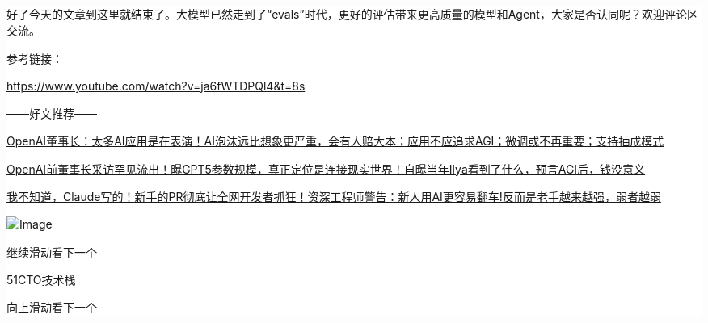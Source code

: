 好了今天的文章到这里就结束了。大模型已然走到了“evals”时代，更好的评估带来更高质量的模型和Agent，大家是否认同呢？欢迎评论区交流。

参考链接：

https://www.youtube.com/watch?v=ja6fWTDPQl4&t=8s

  

——好文推荐——

[OpenAI董事长：太多AI应用是在表演！AI泡沫远比想象更严重，会有人赔大本；应用不应追求AGI；微调或不再重要；支持抽成模式](https://mp.weixin.qq.com/s?__biz=MjM5ODI5Njc2MA==&mid=2655928889&idx=1&sn=28b81de7b4121a0a6b953cbbe52a3ae5&scene=21#wechat_redirect)

[OpenAI前董事长采访罕见流出！曝GPT5参数规模，真正定位是连接现实世界！自曝当年Ilya看到了什么，预言AGI后，钱没意义](https://mp.weixin.qq.com/s?__biz=MjM5ODI5Njc2MA==&mid=2655928286&idx=1&sn=d52c2d58852f177139d6a879fa7c58bf&scene=21#wechat_redirect)

[我不知道，Claude写的！新手的PR彻底让全网开发者抓狂！资深工程师警告：新人用AI更容易翻车!反而是老手越来越强，弱者越弱](https://mp.weixin.qq.com/s?__biz=MjM5ODI5Njc2MA==&mid=2655929063&idx=1&sn=0401186205e4eaff1125ca8303dc3cdd&scene=21#wechat_redirect)

![Image](https://mp.weixin.qq.com/s/www.w3.org/2000/svg'%20xmlns:xlink='http://www.w3.org/1999/xlink'%3E%3Ctitle%3E%3C/title%3E%3Cg%20stroke='none'%20stroke-width='1'%20fill='none'%20fill-rule='evenodd'%20fill-opacity='0'%3E%3Cg%20transform='translate(-249.000000,%20-126.000000)'%20fill='%23FFFFFF'%3E%3Crect%20x='249'%20y='126'%20width='1'%20height='1'%3E%3C/rect%3E%3C/g%3E%3C/g%3E%3C/svg%3E)

  

继续滑动看下一个

51CTO技术栈

向上滑动看下一个
